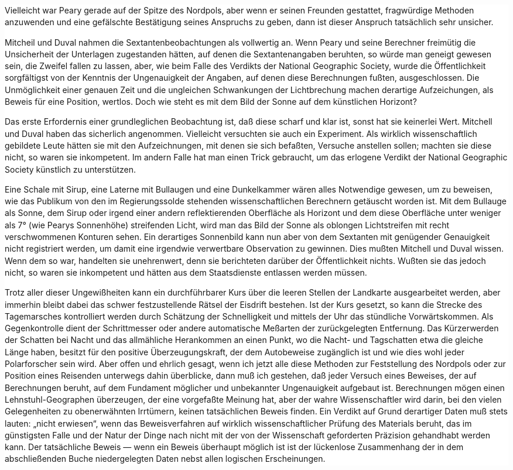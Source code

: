 Vielleicht war Peary gerade auf der Spitze des Nordpols, aber wenn er seinen
Freunden gestattet, fragwürdige Methoden anzuwenden und eine gefälschte
Bestätigung seines Anspruchs zu geben, dann ist dieser Anspruch tatsächlich sehr
unsicher.

Mitcheil und Duval nahmen die Sextantenbeobachtungen als vollwertig an. Wenn
Peary und seine Berechner freimütig die Unsicherheit der Unterlagen zugestanden
hätten, auf denen die Sextantenangaben beruhten, so würde man geneigt gewesen
sein, die Zweifel fallen zu lassen, aber, wie beim Falle des Verdikts der
National Geographic Society, wurde die Öffentlichkeit sorgfältigst von der
Kenntnis der Ungenauigkeit der Angaben, auf denen diese Berechnungen fußten,
ausgeschlossen. Die Unmöglichkeit einer genauen Zeit und die ungleichen
Schwankungen der Lichtbrechung machen derartige Aufzeichungen, als Beweis für
eine Position, wertlos. Doch wie steht es mit dem Bild der Sonne auf dem
künstlichen Horizont?

Das erste Erfordernis einer grundleglichen Beobachtung ist, daß diese scharf und
klar ist, sonst hat sie keinerlei Wert. Mitchell und Duval haben das sicherlich
angenommen. Vielleicht versuchten sie auch ein Experiment. Als wirklich
wissenschaftlich gebildete Leute hätten sie mit den Aufzeichnungen, mit denen
sie sich befaßten, Versuche anstellen sollen; machten sie diese nicht, so waren
sie inkompetent. Im andern Falle hat man einen Trick gebraucht, um das erlogene
Verdikt der National Geographic Society künstlich zu unterstützen.

Eine Schale mit Sirup, eine Laterne mit Bullaugen und eine Dunkelkammer wären
alles Notwendige gewesen, um zu beweisen, wie das Publikum von den im
Regierungssolde stehenden wissenschaftlichen Berechnern getäuscht worden ist.
Mit dem Bullauge als Sonne, dem Sirup oder irgend einer andern reflektierenden
Oberfläche als Horizont und dem diese Oberfläche unter weniger als 7° (wie
Pearys Sonnenhöhe) streifenden Licht, wird man das Bild der Sonne als oblongen
Lichtstreifen mit recht verschwommenen Konturen sehen. Ein derartiges Sonnenbild
kann nun aber von dem Sextanten mit genügender Genauigkeit nicht registriert
werden, um damit eine irgendwie verwertbare Observation zu gewinnen. Dies mußten
Mitchell und Duval wissen. Wenn dem so war, handelten sie unehrenwert, denn sie
berichteten darüber der Öffentlichkeit nichts. Wußten sie das jedoch nicht, so
waren sie inkompetent und hätten aus dem Staatsdienste entlassen werden müssen.

Trotz aller dieser Ungewißheiten kann ein durchführbarer Kurs über die leeren
Stellen der Landkarte ausgearbeitet werden, aber immerhin bleibt dabei das
schwer festzustellende Rätsel der Eisdrift bestehen. Ist der Kurs gesetzt, so
kann die Strecke des Tagemarsches kontrolliert werden durch Schätzung der
Schnelligkeit und mittels der Uhr das stündliche Vorwärtskommen. Als
Gegenkontrolle dient der Schrittmesser oder andere automatische Meßarten der
zurückgelegten Entfernung. Das Kürzerwerden der Schatten bei Nacht und das
allmähliche Herankommen an einen Punkt, wo die Nacht- und Tagschatten etwa die
gleiche Länge haben, besitzt für den positive Überzeugungskraft, der dem
Autobeweise zugänglich ist und wie dies wohl jeder Polarforscher sein wird. Aber
offen und ehrlich gesagt, wenn ich jetzt alle diese Methoden zur Feststellung
des Nordpols oder zur Position eines Reisenden unterwegs dahin überblicke, dann
muß ich gestehen, daß jeder Versuch eines Beweises, der auf Berechnungen beruht,
auf dem Fundament möglicher und unbekannter Ungenauigkeit aufgebaut ist.
Berechnungen mögen einen Lehnstuhl-Geographen überzeugen, der eine vorgefaßte
Meinung hat, aber der wahre Wissenschaftler wird darin, bei den vielen
Gelegenheiten zu obenerwähnten Irrtümern, keinen tatsächlichen Beweis finden.
Ein Verdikt auf Grund derartiger Daten muß stets lauten: „nicht erwiesen“, wenn
das Beweisverfahren auf wirklich wissenschaftlicher Prüfung des Materials
beruht, das im günstigsten Falle und der Natur der Dinge nach nicht mit der von
der Wissenschaft geforderten Präzision gehandhabt werden kann. Der tatsächliche
Beweis — wenn ein Beweis überhaupt möglich ist ist der lückenlose Zusammenhang
der in dem abschließenden Buche niedergelegten Daten nebst allen logischen
Erscheinungen.
